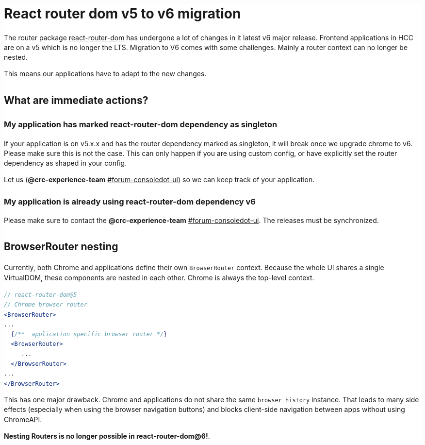 

# React router dom v5 to v6 migration

The router package [react-router-dom](https://reactrouter.com/en/main) has undergone a lot of changes in it latest v6 major release. Frontend applications in HCC are on a v5 which is no longer the LTS. Migration to V6 comes with some challenges. Mainly a router context can no longer be nested.

This means our applications have to adapt to the new changes.

## What are immediate actions?

### My application has marked react-router-dom dependency as singleton

If your application is on v5.x.x and has the router dependency marked as singleton, it will break once we upgrade chrome to v6. Please make sure this is not the case. This can only happen if you are using custom config, or have explicitly set the router dependency as shaped in your config.

Let us (**@crc-experience-team** [#forum-consoledot-ui](https://app.slack.com/client/T027F3GAJ)) so we can keep track of your application.

### My application is already using react-router-dom dependency v6

Please make sure to contact the **@crc-experience-team** [#forum-consoledot-ui](https://app.slack.com/client/T027F3GAJ/C023VGW21NU). The releases must be synchronized.

## BrowserRouter nesting

Currently, both Chrome and applications define their own `BrowserRouter` context. Because the whole UI shares a single VirtualDOM, these components are nested in each other. Chrome is always the top-level context.

```jsx
// react-router-dom@5
// Chrome browser router
<BrowserRouter>
...
  {/**  application specific browser router */}
  <BrowserRouter>
     ...
  </BrowserRouter>
...
</BrowserRouter>
```

This has one major drawback. Chrome and applications do not share the same `browser history` instance. That leads to many side effects (especially when using the browser navigation buttons) and blocks client-side navigation between apps without using ChromeAPI.

**Nesting Routers is no longer possible in react-router-dom@6!**. 
